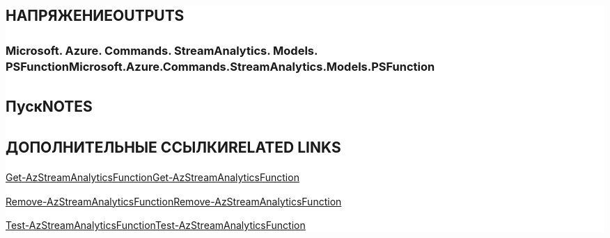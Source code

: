 ## <span data-ttu-id="c5f37-142">НАПРЯЖЕНИЕ</span><span class="sxs-lookup"><span data-stu-id="c5f37-142">OUTPUTS</span></span>

### <span data-ttu-id="c5f37-143">Microsoft. Azure. Commands. StreamAnalytics. Models. PSFunction</span><span class="sxs-lookup"><span data-stu-id="c5f37-143">Microsoft.Azure.Commands.StreamAnalytics.Models.PSFunction</span></span>

## <span data-ttu-id="c5f37-144">Пуск</span><span class="sxs-lookup"><span data-stu-id="c5f37-144">NOTES</span></span>

## <span data-ttu-id="c5f37-145">ДОПОЛНИТЕЛЬНЫЕ ССЫЛКИ</span><span class="sxs-lookup"><span data-stu-id="c5f37-145">RELATED LINKS</span></span>

[<span data-ttu-id="c5f37-146">Get-AzStreamAnalyticsFunction</span><span class="sxs-lookup"><span data-stu-id="c5f37-146">Get-AzStreamAnalyticsFunction</span></span>](./Get-AzStreamAnalyticsFunction.md)

[<span data-ttu-id="c5f37-147">Remove-AzStreamAnalyticsFunction</span><span class="sxs-lookup"><span data-stu-id="c5f37-147">Remove-AzStreamAnalyticsFunction</span></span>](./Remove-AzStreamAnalyticsFunction.md)

[<span data-ttu-id="c5f37-148">Test-AzStreamAnalyticsFunction</span><span class="sxs-lookup"><span data-stu-id="c5f37-148">Test-AzStreamAnalyticsFunction</span></span>](./Test-AzStreamAnalyticsFunction.md)


